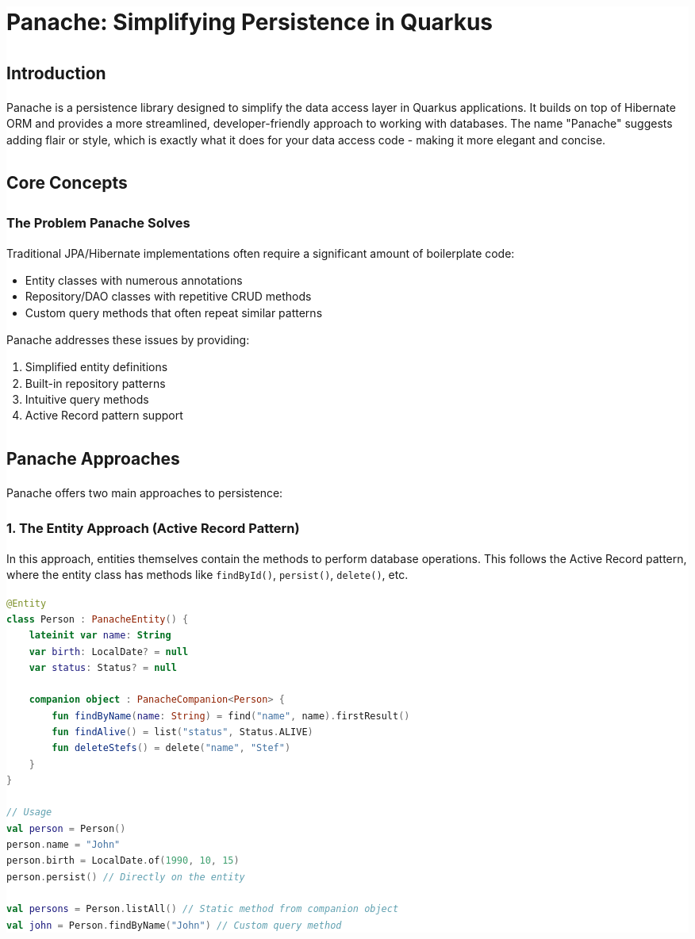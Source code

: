 # Panache: Simplifying Persistence in Quarkus

## Introduction

Panache is a persistence library designed to simplify the data access layer in Quarkus applications. It builds on top of
Hibernate ORM and provides a more streamlined, developer-friendly approach to working with databases. The name "Panache"
suggests adding flair or style, which is exactly what it does for your data access code - making it more elegant and
concise.

## Core Concepts

### The Problem Panache Solves

Traditional JPA/Hibernate implementations often require a significant amount of boilerplate code:

- Entity classes with numerous annotations
- Repository/DAO classes with repetitive CRUD methods
- Custom query methods that often repeat similar patterns

Panache addresses these issues by providing:

1. Simplified entity definitions
2. Built-in repository patterns
3. Intuitive query methods
4. Active Record pattern support

## Panache Approaches

Panache offers two main approaches to persistence:

### 1. The Entity Approach (Active Record Pattern)

In this approach, entities themselves contain the methods to perform database operations. This follows the Active Record
pattern, where the entity class has methods like `findById()`, `persist()`, `delete()`, etc.

```kotlin
@Entity
class Person : PanacheEntity() {
    lateinit var name: String
    var birth: LocalDate? = null
    var status: Status? = null

    companion object : PanacheCompanion<Person> {
        fun findByName(name: String) = find("name", name).firstResult()
        fun findAlive() = list("status", Status.ALIVE)
        fun deleteStefs() = delete("name", "Stef")
    }
}

// Usage
val person = Person()
person.name = "John"
person.birth = LocalDate.of(1990, 10, 15)
person.persist() // Directly on the entity

val persons = Person.listAll() // Static method from companion object
val john = Person.findByName("John") // Custom query method
```
